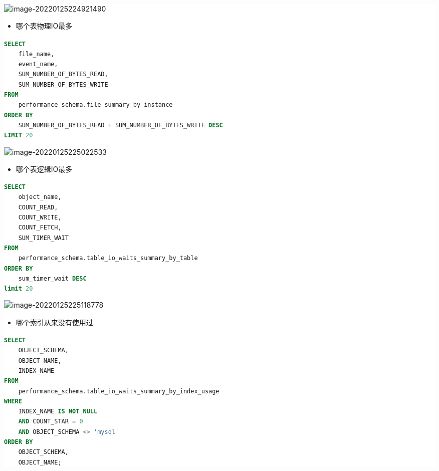 ![image-20220125224921490](C:\Users\daliu\AppData\Roaming\Typora\typora-user-images\image-20220125224921490.png)



- 哪个表物理IO最多

```sql
SELECT
	file_name,
	event_name,
	SUM_NUMBER_OF_BYTES_READ,
	SUM_NUMBER_OF_BYTES_WRITE
FROM
	performance_schema.file_summary_by_instance
ORDER BY
	SUM_NUMBER_OF_BYTES_READ + SUM_NUMBER_OF_BYTES_WRITE DESC
LIMIT 20
```

![image-20220125225022533](C:\Users\daliu\AppData\Roaming\Typora\typora-user-images\image-20220125225022533.png)



- 哪个表逻辑IO最多

```sql
SELECT
	object_name,
	COUNT_READ,
	COUNT_WRITE,
	COUNT_FETCH,
	SUM_TIMER_WAIT
FROM
	performance_schema.table_io_waits_summary_by_table
ORDER BY
	sum_timer_wait DESC
limit 20
```

![image-20220125225118778](C:\Users\daliu\AppData\Roaming\Typora\typora-user-images\image-20220125225118778.png)



- 哪个索引从来没有使用过

```sql
SELECT
	OBJECT_SCHEMA,
	OBJECT_NAME,
	INDEX_NAME
FROM
	performance_schema.table_io_waits_summary_by_index_usage
WHERE
	INDEX_NAME IS NOT NULL
	AND COUNT_STAR = 0
	AND OBJECT_SCHEMA <> 'mysql'
ORDER BY
	OBJECT_SCHEMA,
	OBJECT_NAME;
```
